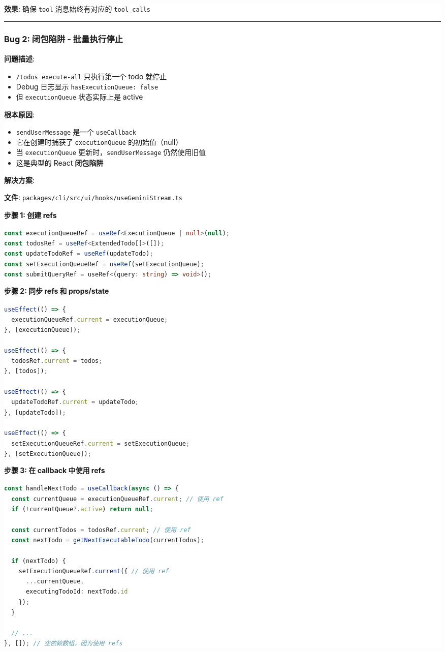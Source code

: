 **效果**: 确保 `tool` 消息始终有对应的 `tool_calls`

---

### Bug 2: 闭包陷阱 - 批量执行停止

**问题描述**:
- `/todos execute-all` 只执行第一个 todo 就停止
- Debug 日志显示 `hasExecutionQueue: false`
- 但 `executionQueue` 状态实际上是 active

**根本原因**:
- `sendUserMessage` 是一个 `useCallback`
- 它在创建时捕获了 `executionQueue` 的初始值（null）
- 当 `executionQueue` 更新时，`sendUserMessage` 仍然使用旧值
- 这是典型的 React **闭包陷阱**

**解决方案**:

**文件**: `packages/cli/src/ui/hooks/useGeminiStream.ts`

**步骤 1: 创建 refs**
```typescript
const executionQueueRef = useRef<ExecutionQueue | null>(null);
const todosRef = useRef<ExtendedTodo[]>([]);
const updateTodoRef = useRef(updateTodo);
const setExecutionQueueRef = useRef(setExecutionQueue);
const submitQueryRef = useRef<(query: string) => void>();
```

**步骤 2: 同步 refs 和 props/state**
```typescript
useEffect(() => {
  executionQueueRef.current = executionQueue;
}, [executionQueue]);

useEffect(() => {
  todosRef.current = todos;
}, [todos]);

useEffect(() => {
  updateTodoRef.current = updateTodo;
}, [updateTodo]);

useEffect(() => {
  setExecutionQueueRef.current = setExecutionQueue;
}, [setExecutionQueue]);
```

**步骤 3: 在 callback 中使用 refs**
```typescript
const handleNextTodo = useCallback(async () => {
  const currentQueue = executionQueueRef.current; // 使用 ref
  if (!currentQueue?.active) return null;

  const currentTodos = todosRef.current; // 使用 ref
  const nextTodo = getNextExecutableTodo(currentTodos);

  if (nextTodo) {
    setExecutionQueueRef.current({ // 使用 ref
      ...currentQueue,
      executingTodoId: nextTodo.id
    });
  }
  
  // ...
}, []); // 空依赖数组，因为使用 refs
```